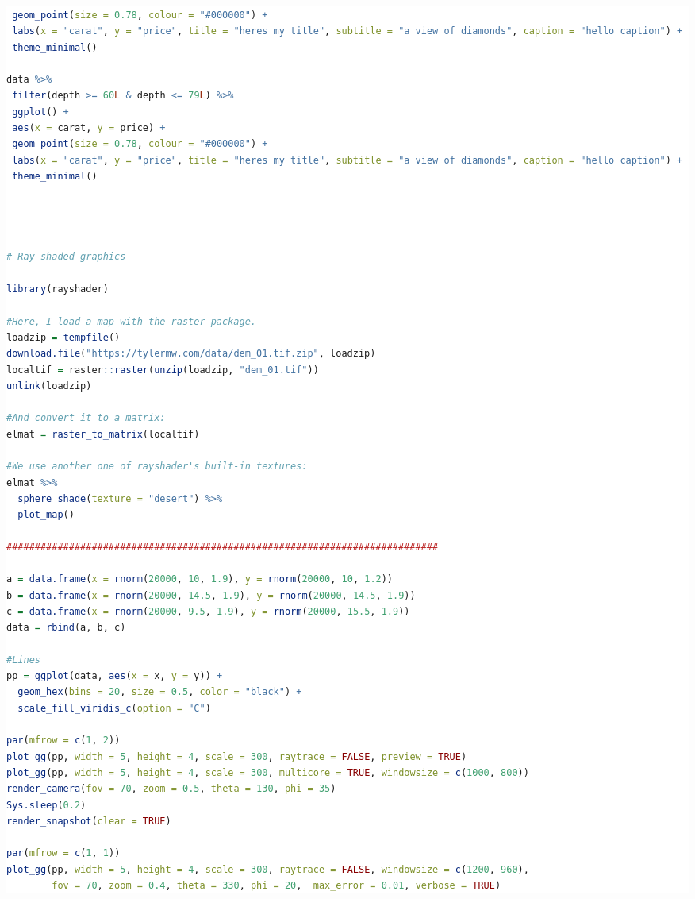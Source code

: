 ```r
 geom_point(size = 0.78, colour = "#000000") +
 labs(x = "carat", y = "price", title = "heres my title", subtitle = "a view of diamonds", caption = "hello caption") +
 theme_minimal()

data %>%
 filter(depth >= 60L & depth <= 79L) %>%
 ggplot() +
 aes(x = carat, y = price) +
 geom_point(size = 0.78, colour = "#000000") +
 labs(x = "carat", y = "price", title = "heres my title", subtitle = "a view of diamonds", caption = "hello caption") +
 theme_minimal()




# Ray shaded graphics

library(rayshader)

#Here, I load a map with the raster package.
loadzip = tempfile() 
download.file("https://tylermw.com/data/dem_01.tif.zip", loadzip)
localtif = raster::raster(unzip(loadzip, "dem_01.tif"))
unlink(loadzip)

#And convert it to a matrix:
elmat = raster_to_matrix(localtif)

#We use another one of rayshader's built-in textures:
elmat %>%
  sphere_shade(texture = "desert") %>%
  plot_map()

############################################################################

a = data.frame(x = rnorm(20000, 10, 1.9), y = rnorm(20000, 10, 1.2))
b = data.frame(x = rnorm(20000, 14.5, 1.9), y = rnorm(20000, 14.5, 1.9))
c = data.frame(x = rnorm(20000, 9.5, 1.9), y = rnorm(20000, 15.5, 1.9))
data = rbind(a, b, c)

#Lines
pp = ggplot(data, aes(x = x, y = y)) +
  geom_hex(bins = 20, size = 0.5, color = "black") +
  scale_fill_viridis_c(option = "C")

par(mfrow = c(1, 2))
plot_gg(pp, width = 5, height = 4, scale = 300, raytrace = FALSE, preview = TRUE)
plot_gg(pp, width = 5, height = 4, scale = 300, multicore = TRUE, windowsize = c(1000, 800))
render_camera(fov = 70, zoom = 0.5, theta = 130, phi = 35)
Sys.sleep(0.2)
render_snapshot(clear = TRUE)

par(mfrow = c(1, 1))
plot_gg(pp, width = 5, height = 4, scale = 300, raytrace = FALSE, windowsize = c(1200, 960),
        fov = 70, zoom = 0.4, theta = 330, phi = 20,  max_error = 0.01, verbose = TRUE)
```
